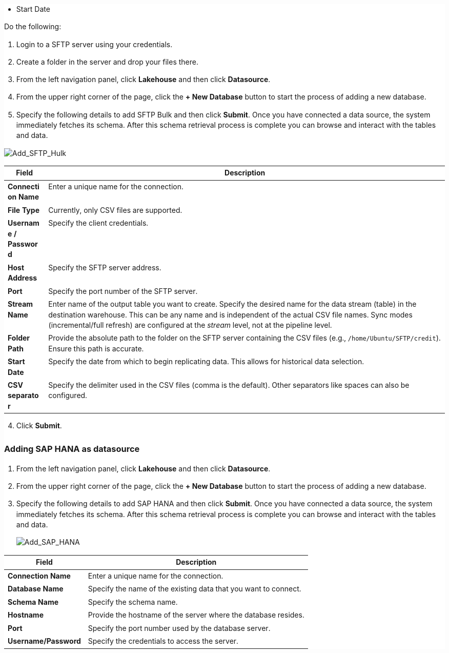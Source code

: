 -   Start Date
    

Do the following:

1.  Login to a SFTP server using your credentials.
    
2.  Create a folder in the server and drop your files there.
    

1.  From the left navigation panel, click **Lakehouse** and then click **Datasource**.
    
2.  From the upper right corner of the page, click the **+ New Database** button to start the process of adding a new database.
    
3.  Specify the following details to add SFTP Bulk and then click **Submit**. Once you have connected a data source, the system immediately fetches its schema. After this schema retrieval process is complete you can browse and interact with the tables and data.
    
   ![Add_SFTP_Hulk](/img/Datasource/image-20250511-111209.png)

| Field | Description |
|---|---|
| **Connection Name** | Enter a unique name for the connection. |
| **File Type** | Currently, only CSV files are supported. |
| **Username / Password** | Specify the client credentials. |
| **Host Address** | Specify the SFTP server address. |
| **Port** | Specify the port number of the SFTP server. |
| **Stream Name** | Enter name of the output table you want to create. Specify the desired name for the data stream (table) in the destination warehouse. This can be any name and is independent of the actual CSV file names. Sync modes (incremental/full refresh) are configured at the _stream_ level, not at the pipeline level. |
| **Folder Path** | Provide the absolute path to the folder on the SFTP server containing the CSV files (e.g., `/home/Ubuntu/SFTP/credit`). Ensure this path is accurate. |
| **Start Date** | Specify the date from which to begin replicating data. This allows for historical data selection. |
| **CSV separator** | Specify the delimiter used in the CSV files (comma is the default). Other separators like spaces can also be configured. |
4.  Click **Submit**. 
    
### Adding SAP HANA as datasource

1.  From the left navigation panel, click **Lakehouse** and then click **Datasource**.
    
2.  From the upper right corner of the page, click the **+ New Database** button to start the process of adding a new database.
    
3.  Specify the following details to add SAP HANA and then click **Submit**. Once you have connected a data source, the system immediately fetches its schema. After this schema retrieval process is complete you can browse and interact with the tables and data.
    
    ![Add_SAP_HANA](/img/Datasource/image-20250511-110627.png) 

| Field | Description |
|---|---|
| **Connection Name** | Enter a unique name for the connection. |
| **Database Name** | Specify the name of the existing data that you want to connect. |
| **Schema Name** | Specify the schema name. |
| **Hostname** | Provide the hostname of the server where the database resides. |
| **Port** | Specify the port number used by the database server. |
| **Username/Password** | Specify the credentials to access the server. |
    